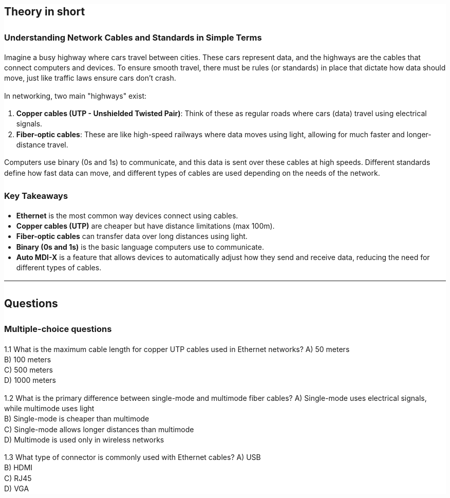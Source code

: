 ## Theory in short

### Understanding Network Cables and Standards in Simple Terms

Imagine a busy highway where cars travel between cities. These cars represent data, and the highways are the cables that connect computers and devices. To ensure smooth travel, there must be rules (or standards) in place that dictate how data should move, just like traffic laws ensure cars don’t crash.

In networking, two main "highways" exist:
1. **Copper cables (UTP - Unshielded Twisted Pair)**: Think of these as regular roads where cars (data) travel using electrical signals.
2. **Fiber-optic cables**: These are like high-speed railways where data moves using light, allowing for much faster and longer-distance travel.

Computers use binary (0s and 1s) to communicate, and this data is sent over these cables at high speeds. Different standards define how fast data can move, and different types of cables are used depending on the needs of the network.

### Key Takeaways
- **Ethernet** is the most common way devices connect using cables.
- **Copper cables (UTP)** are cheaper but have distance limitations (max 100m).
- **Fiber-optic cables** can transfer data over long distances using light.
- **Binary (0s and 1s)** is the basic language computers use to communicate.
- **Auto MDI-X** is a feature that allows devices to automatically adjust how they send and receive data, reducing the need for different types of cables.

---

## Questions

### Multiple-choice questions

1.1 What is the maximum cable length for copper UTP cables used in Ethernet networks?
A) 50 meters  
B) 100 meters  
C) 500 meters  
D) 1000 meters  

1.2 What is the primary difference between single-mode and multimode fiber cables?
A) Single-mode uses electrical signals, while multimode uses light  
B) Single-mode is cheaper than multimode  
C) Single-mode allows longer distances than multimode  
D) Multimode is used only in wireless networks  

1.3 What type of connector is commonly used with Ethernet cables?
A) USB  
B) HDMI  
C) RJ45  
D) VGA  
